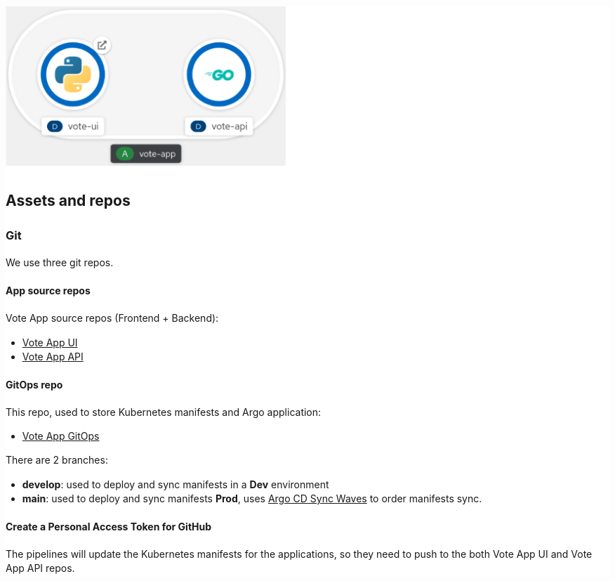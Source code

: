 <img src="images/topology.png" width=400>


## Assets and repos

### Git

We use three git repos.

#### App source repos

Vote App source repos (Frontend + Backend):
* [Vote App UI](https://github.com/blues-man/pipelines-vote-ui)
* [Vote App API](https://github.com/blues-man/pipelines-vote-api)

#### GitOps repo

This repo, used to store Kubernetes manifests and Argo application:
* [Vote App GitOps](https://github.com/blues-man/vote-app-gitops)

There are 2 branches:
* **develop**: used to deploy and sync manifests in a **Dev** environment
* **main**: used to deploy and sync manifests **Prod**, uses [Argo CD Sync Waves](https://argoproj.github.io/argo-cd/user-guide/sync-waves/) to order manifests sync.

#### Create a Personal Access Token for GitHub

The pipelines will update the Kubernetes manifests for the applications, so they need to push to the both Vote App UI and Vote App API repos.

